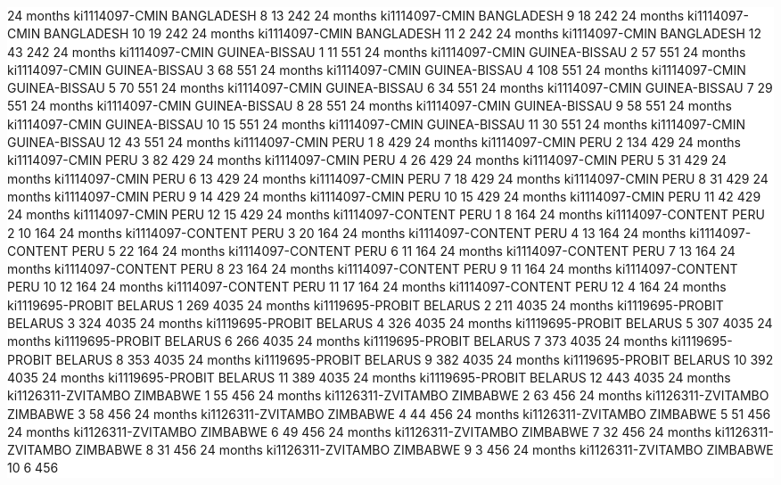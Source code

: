 24 months   ki1114097-CMIN             BANGLADESH                     8            13     242
24 months   ki1114097-CMIN             BANGLADESH                     9            18     242
24 months   ki1114097-CMIN             BANGLADESH                     10           19     242
24 months   ki1114097-CMIN             BANGLADESH                     11            2     242
24 months   ki1114097-CMIN             BANGLADESH                     12           43     242
24 months   ki1114097-CMIN             GUINEA-BISSAU                  1            11     551
24 months   ki1114097-CMIN             GUINEA-BISSAU                  2            57     551
24 months   ki1114097-CMIN             GUINEA-BISSAU                  3            68     551
24 months   ki1114097-CMIN             GUINEA-BISSAU                  4           108     551
24 months   ki1114097-CMIN             GUINEA-BISSAU                  5            70     551
24 months   ki1114097-CMIN             GUINEA-BISSAU                  6            34     551
24 months   ki1114097-CMIN             GUINEA-BISSAU                  7            29     551
24 months   ki1114097-CMIN             GUINEA-BISSAU                  8            28     551
24 months   ki1114097-CMIN             GUINEA-BISSAU                  9            58     551
24 months   ki1114097-CMIN             GUINEA-BISSAU                  10           15     551
24 months   ki1114097-CMIN             GUINEA-BISSAU                  11           30     551
24 months   ki1114097-CMIN             GUINEA-BISSAU                  12           43     551
24 months   ki1114097-CMIN             PERU                           1             8     429
24 months   ki1114097-CMIN             PERU                           2           134     429
24 months   ki1114097-CMIN             PERU                           3            82     429
24 months   ki1114097-CMIN             PERU                           4            26     429
24 months   ki1114097-CMIN             PERU                           5            31     429
24 months   ki1114097-CMIN             PERU                           6            13     429
24 months   ki1114097-CMIN             PERU                           7            18     429
24 months   ki1114097-CMIN             PERU                           8            31     429
24 months   ki1114097-CMIN             PERU                           9            14     429
24 months   ki1114097-CMIN             PERU                           10           15     429
24 months   ki1114097-CMIN             PERU                           11           42     429
24 months   ki1114097-CMIN             PERU                           12           15     429
24 months   ki1114097-CONTENT          PERU                           1             8     164
24 months   ki1114097-CONTENT          PERU                           2            10     164
24 months   ki1114097-CONTENT          PERU                           3            20     164
24 months   ki1114097-CONTENT          PERU                           4            13     164
24 months   ki1114097-CONTENT          PERU                           5            22     164
24 months   ki1114097-CONTENT          PERU                           6            11     164
24 months   ki1114097-CONTENT          PERU                           7            13     164
24 months   ki1114097-CONTENT          PERU                           8            23     164
24 months   ki1114097-CONTENT          PERU                           9            11     164
24 months   ki1114097-CONTENT          PERU                           10           12     164
24 months   ki1114097-CONTENT          PERU                           11           17     164
24 months   ki1114097-CONTENT          PERU                           12            4     164
24 months   ki1119695-PROBIT           BELARUS                        1           269    4035
24 months   ki1119695-PROBIT           BELARUS                        2           211    4035
24 months   ki1119695-PROBIT           BELARUS                        3           324    4035
24 months   ki1119695-PROBIT           BELARUS                        4           326    4035
24 months   ki1119695-PROBIT           BELARUS                        5           307    4035
24 months   ki1119695-PROBIT           BELARUS                        6           266    4035
24 months   ki1119695-PROBIT           BELARUS                        7           373    4035
24 months   ki1119695-PROBIT           BELARUS                        8           353    4035
24 months   ki1119695-PROBIT           BELARUS                        9           382    4035
24 months   ki1119695-PROBIT           BELARUS                        10          392    4035
24 months   ki1119695-PROBIT           BELARUS                        11          389    4035
24 months   ki1119695-PROBIT           BELARUS                        12          443    4035
24 months   ki1126311-ZVITAMBO         ZIMBABWE                       1            55     456
24 months   ki1126311-ZVITAMBO         ZIMBABWE                       2            63     456
24 months   ki1126311-ZVITAMBO         ZIMBABWE                       3            58     456
24 months   ki1126311-ZVITAMBO         ZIMBABWE                       4            44     456
24 months   ki1126311-ZVITAMBO         ZIMBABWE                       5            51     456
24 months   ki1126311-ZVITAMBO         ZIMBABWE                       6            49     456
24 months   ki1126311-ZVITAMBO         ZIMBABWE                       7            32     456
24 months   ki1126311-ZVITAMBO         ZIMBABWE                       8            31     456
24 months   ki1126311-ZVITAMBO         ZIMBABWE                       9             3     456
24 months   ki1126311-ZVITAMBO         ZIMBABWE                       10            6     456